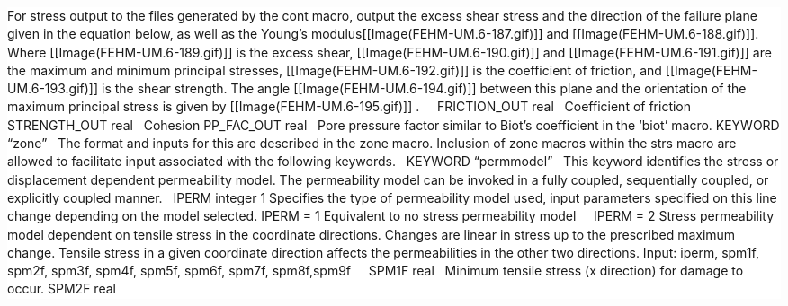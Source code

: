 <td>For stress output to the files generated by the cont macro, output the excess shear stress and the direction of the failure plane given in the equation below, as well as the Young’s modulus[[Image(FEHM-UM.6-187.gif)]]&nbsp;and [[Image(FEHM-UM.6-188.gif)]]. Where [[Image(FEHM-UM.6-189.gif)]] is the excess shear, [[Image(FEHM-UM.6-190.gif)]] and [[Image(FEHM-UM.6-191.gif)]] are the maximum and minimum principal stresses, [[Image(FEHM-UM.6-192.gif)]] is the coefficient of friction, and [[Image(FEHM-UM.6-193.gif)]] is the shear strength. The angle [[Image(FEHM-UM.6-194.gif)]] between this plane and the orientation of the maximum principal stress is given by [[Image(FEHM-UM.6-195.gif)]] .</td>
<td>&#160;</td>
<td>&#160;</td>
</tr>
<tr class="row-odd"><td>FRICTION_OUT</td>
<td>real</td>
<td>&#160;</td>
<td>Coefficient of friction</td>
</tr>
<tr class="row-even"><td>STRENGTH_OUT</td>
<td>real</td>
<td>&#160;</td>
<td>Cohesion</td>
</tr>
<tr class="row-odd"><td>PP_FAC_OUT</td>
<td>real</td>
<td>&#160;</td>
<td>Pore pressure factor similar to Biot’s coefficient in the ‘biot’ macro.</td>
</tr>
<tr class="row-even"><td>KEYWORD “zone”</td>
<td>&#160;</td>
<td>The format and inputs for this are described in the zone macro. Inclusion of zone macros within the strs macro are allowed to facilitate input associated with the following keywords.</td>
<td>&#160;</td>
</tr>
<tr class="row-odd"><td>KEYWORD “permmodel”</td>
<td>&#160;</td>
<td>This keyword identifies the stress or displacement dependent permeability model. The permeability model can be invoked in a fully coupled, sequentially coupled, or explicitly coupled manner.</td>
<td>&#160;</td>
</tr>
<tr class="row-even"><td>IPERM</td>
<td>integer</td>
<td>1</td>
<td>Specifies the type of permeability model used, input parameters specified on this line change depending on the model selected.</td>
</tr>
<tr class="row-odd"><td>IPERM = 1</td>
<td>Equivalent to no stress permeability model</td>
<td>&#160;</td>
<td>&#160;</td>
</tr>
<tr class="row-even"><td>IPERM = 2</td>
<td>Stress permeability model dependent on tensile stress in the coordinate directions. Changes are linear in stress up to the prescribed maximum change. Tensile stress in a given coordinate direction affects the permeabilities in the other two directions. Input: iperm, spm1f, spm2f, spm3f, spm4f, spm5f, spm6f, spm7f, spm8f,spm9f</td>
<td>&#160;</td>
<td>&#160;</td>
</tr>
<tr class="row-odd"><td>SPM1F</td>
<td>real</td>
<td>&#160;</td>
<td>Minimum tensile stress (x direction) for damage to occur.</td>
</tr>
<tr class="row-even"><td>SPM2F</td>
<td>real</td>